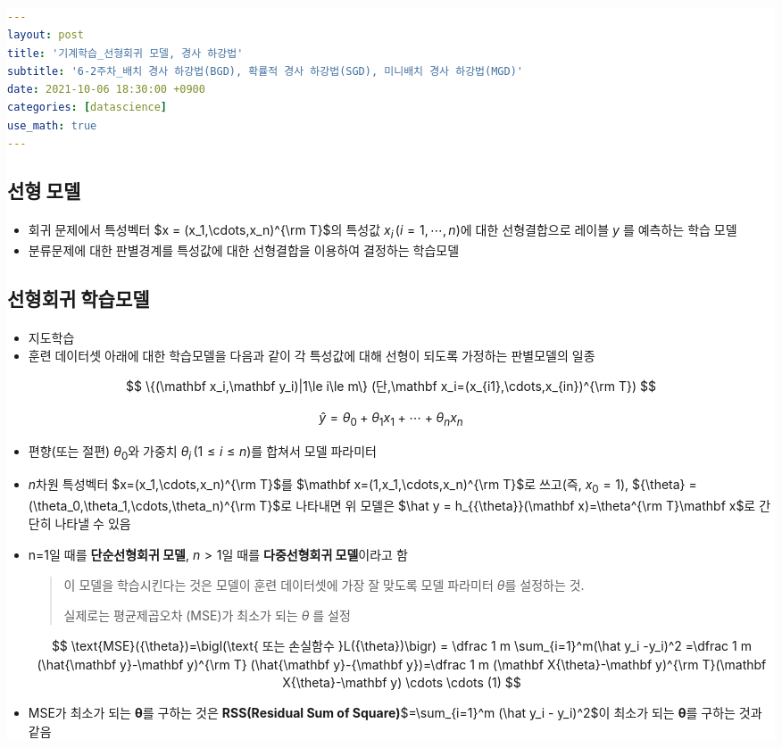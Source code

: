 ```yaml
---
layout: post
title: '기계학습_선형회귀 모델, 경사 하강법'
subtitle: '6-2주차_배치 경사 하강법(BGD), 확률적 경사 하강법(SGD), 미니배치 경사 하강법(MGD)'
date: 2021-10-06 18:30:00 +0900
categories: [datascience]
use_math: true
---
```


## 선형 모델

- 회귀 문제에서 특성벡터 $x = (x_1,\cdots,x_n)^{\rm T}$의 특성값 $x_i\, (i=1,\cdots,n)$에 대한 선형결합으로 레이블 $y$ 를 예측하는 학습 모델
- 분류문제에 대한 판별경계를 특성값에 대한 선형결합을 이용하여 결정하는 학습모델



## 선형회귀 학습모델

- 지도학습
- 훈련 데이터셋 아래에 대한 학습모델을 다음과 같이 각 특성값에 대해 선형이 되도록 가정하는 판별모델의 일종 


$$
\{(\mathbf x_i,\mathbf y_i)|1\le i\le m\}  (단,\mathbf x_i=(x_{i1},\cdots,x_{in})^{\rm T})
$$

$$
\hat y = \theta_0 +\theta_1 x_1+\cdots +\theta_nx_n
$$

- 편향(또는 절편) $\theta_0$와 가중치 $\theta_i\, (1\le i\le n)$를 합쳐서 모델 파라미터  

- $n$차원 특성벡터 $x=(x_1,\cdots,x_n)^{\rm T}$를 $\mathbf x=(1,x_1,\cdots,x_n)^{\rm T}$로 쓰고(즉, $x_0=1$), $\{\theta} = (\theta_0,\theta_1,\cdots,\theta_n)^{\rm T}$로 나타내면 위 모델은 $\hat y = h_{\{\theta}}(\mathbf x)=\theta^{\rm T}\mathbf x$로 간단히 나타낼 수 있음 

- n=1일 때를 **단순선형회귀 모델**, $n>1$일 때를 **다중선형회귀 모델**이라고 함 

  > 이 모델을 학습시킨다는 것은 모델이 훈련 데이터셋에 가장 잘 맞도록 모델 파라미터 $\theta$를 설정하는 것. 
  >
  > 실제로는 평균제곱오차 (MSE)가 최소가 되는 $\theta$ 를 설정

  $$
  \text{MSE}({\theta})=\bigl(\text{ 또는 손실함수 }L({\theta})\bigr) = \dfrac 1 m \sum_{i=1}^m(\hat y_i -y_i)^2
  =\dfrac 1 m (\hat{\mathbf y}-\mathbf y)^{\rm T} (\hat{\mathbf y}-{\mathbf y})=\dfrac 1 m (\mathbf X{\theta}-\mathbf y)^{\rm T}(\mathbf X{\theta}-\mathbf y) \cdots \cdots (1)
  $$

  

- MSE가 최소가 되는 $\boldsymbol{\theta}$를 구하는 것은 **RSS(Residual Sum of Square)**$=\sum_{i=1}^m (\hat y_i - y_i)^2$이 최소가 되는 $\boldsymbol{\theta}$를 구하는 것과 같음 
